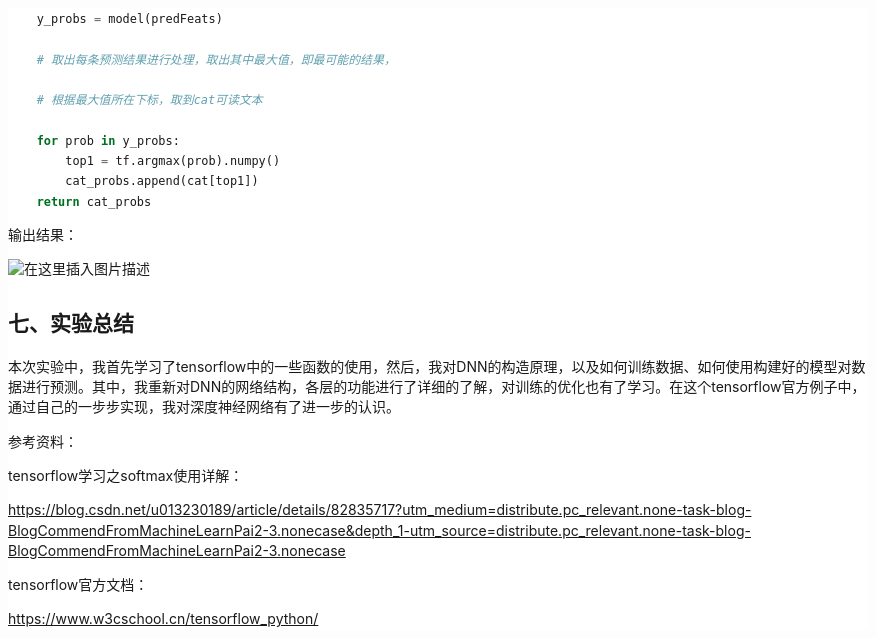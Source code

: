 ```python
    y_probs = model(predFeats)

    # 取出每条预测结果进行处理，取出其中最大值，即最可能的结果，

    # 根据最大值所在下标，取到cat可读文本

    for prob in y_probs:
        top1 = tf.argmax(prob).numpy()
        cat_probs.append(cat[top1])
    return cat_probs


```

输出结果：

![在这里插入图片描述](https://img-blog.csdnimg.cn/20190903101658794.png)

## 七、实验总结

  本次实验中，我首先学习了tensorflow中的一些函数的使用，然后，我对DNN的构造原理，以及如何训练数据、如何使用构建好的模型对数据进行预测。其中，我重新对DNN的网络结构，各层的功能进行了详细的了解，对训练的优化也有了学习。在这个tensorflow官方例子中，通过自己的一步步实现，我对深度神经网络有了进一步的认识。



参考资料：

tensorflow学习之softmax使用详解：

https://blog.csdn.net/u013230189/article/details/82835717?utm_medium=distribute.pc_relevant.none-task-blog-BlogCommendFromMachineLearnPai2-3.nonecase&depth_1-utm_source=distribute.pc_relevant.none-task-blog-BlogCommendFromMachineLearnPai2-3.nonecase

tensorflow官方文档：

https://www.w3cschool.cn/tensorflow_python/


